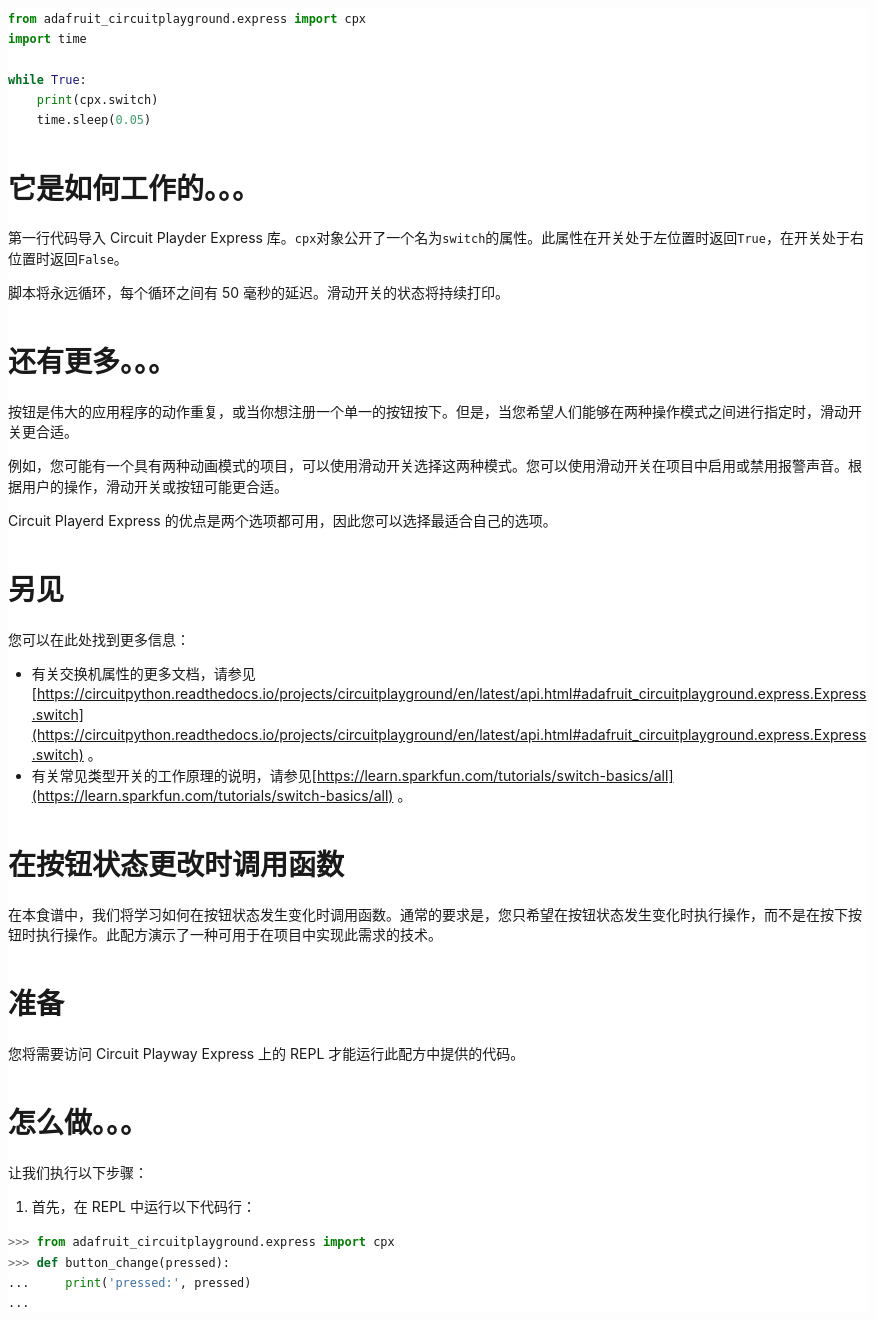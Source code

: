 ```py
from adafruit_circuitplayground.express import cpx
import time

while True:
    print(cpx.switch)
    time.sleep(0.05)
```

# 它是如何工作的。。。

第一行代码导入 Circuit Playder Express 库。`cpx`对象公开了一个名为`switch`的属性。此属性在开关处于左位置时返回`True`，在开关处于右位置时返回`False`。

脚本将永远循环，每个循环之间有 50 毫秒的延迟。滑动开关的状态将持续打印。

# 还有更多。。。

按钮是伟大的应用程序的动作重复，或当你想注册一个单一的按钮按下。但是，当您希望人们能够在两种操作模式之间进行指定时，滑动开关更合适。

例如，您可能有一个具有两种动画模式的项目，可以使用滑动开关选择这两种模式。您可以使用滑动开关在项目中启用或禁用报警声音。根据用户的操作，滑动开关或按钮可能更合适。

Circuit Playerd Express 的优点是两个选项都可用，因此您可以选择最适合自己的选项。

# 另见

您可以在此处找到更多信息：

*   有关交换机属性的更多文档，请参见[https://circuitpython.readthedocs.io/projects/circuitplayground/en/latest/api.html#adafruit_circuitplayground.express.Express.switch](https://circuitpython.readthedocs.io/projects/circuitplayground/en/latest/api.html#adafruit_circuitplayground.express.Express.switch) 。
*   有关常见类型开关的工作原理的说明，请参见[https://learn.sparkfun.com/tutorials/switch-basics/all](https://learn.sparkfun.com/tutorials/switch-basics/all) 。

# 在按钮状态更改时调用函数

在本食谱中，我们将学习如何在按钮状态发生变化时调用函数。通常的要求是，您只希望在按钮状态发生变化时执行操作，而不是在按下按钮时执行操作。此配方演示了一种可用于在项目中实现此需求的技术。

# 准备

您将需要访问 Circuit Playway Express 上的 REPL 才能运行此配方中提供的代码。

# 怎么做。。。

让我们执行以下步骤：

1.  首先，在 REPL 中运行以下代码行：

```py
>>> from adafruit_circuitplayground.express import cpx
>>> def button_change(pressed):
...     print('pressed:', pressed)
... 
```
